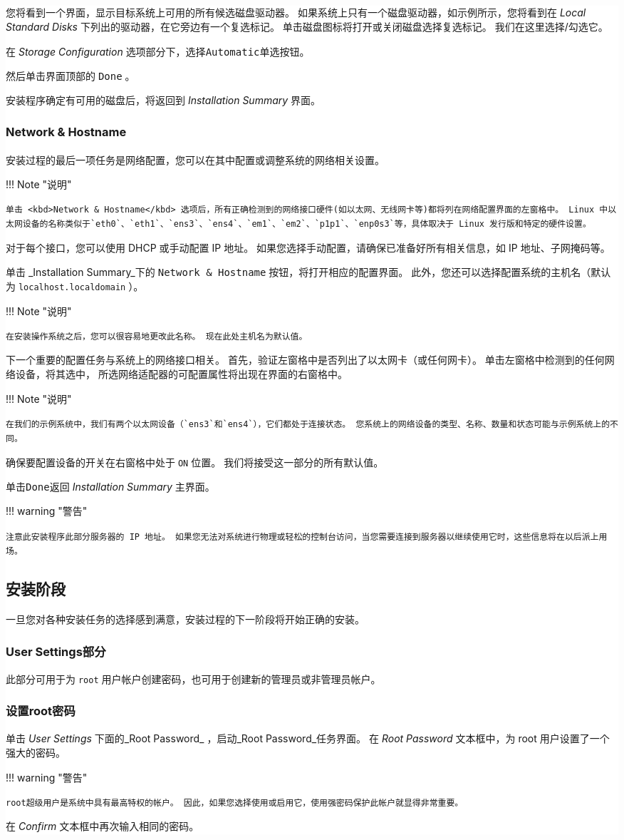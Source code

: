 您将看到一个界面，显示目标系统上可用的所有候选磁盘驱动器。 如果系统上只有一个磁盘驱动器，如示例所示，您将看到在 _Local Standard Disks_ 下列出的驱动器，在它旁边有一个复选标记。 单击磁盘图标将打开或关闭磁盘选择复选标记。 我们在这里选择/勾选它。

在 _Storage Configuration_ 选项部分下，选择<kbd>Automatic</kbd>单选按钮。

然后单击界面顶部的 <kbd>Done</kbd> 。

安装程序确定有可用的磁盘后，将返回到 _Installation Summary_ 界面。

### Network & Hostname

安装过程的最后一项任务是网络配置，您可以在其中配置或调整系统的网络相关设置。

!!! Note "说明"

    单击 <kbd>Network & Hostname</kbd> 选项后，所有正确检测到的网络接口硬件(如以太网、无线网卡等)都将列在网络配置界面的左窗格中。 Linux 中以太网设备的名称类似于`eth0`、`eth1`、`ens3`、`ens4`、`em1`、`em2`、`p1p1`、`enp0s3`等，具体取决于 Linux 发行版和特定的硬件设置。

对于每个接口，您可以使用 DHCP 或手动配置 IP 地址。 如果您选择手动配置，请确保已准备好所有相关信息，如 IP 地址、子网掩码等。

单击 _Installation Summary_下的 <kbd>Network & Hostname</kbd> 按钮，将打开相应的配置界面。 此外，您还可以选择配置系统的主机名（默认为 `localhost.localdomain` ）。

!!! Note "说明"

    在安装操作系统之后，您可以很容易地更改此名称。 现在此处主机名为默认值。

下一个重要的配置任务与系统上的网络接口相关。 首先，验证左窗格中是否列出了以太网卡（或任何网卡）。 单击左窗格中检测到的任何网络设备，将其选中， 所选网络适配器的可配置属性将出现在界面的右窗格中。

!!! Note "说明"

    在我们的示例系统中，我们有两个以太网设备（`ens3`和`ens4`），它们都处于连接状态。 您系统上的网络设备的类型、名称、数量和状态可能与示例系统上的不同。

确保要配置设备的开关在右窗格中处于 `ON` 位置。 我们将接受这一部分的所有默认值。

单击<kbd>Done</kbd>返回 _Installation Summary_ 主界面。

!!! warning "警告"

    注意此安装程序此部分服务器的 IP 地址。 如果您无法对系统进行物理或轻松的控制台访问，当您需要连接到服务器以继续使用它时，这些信息将在以后派上用场。

## 安装阶段

一旦您对各种安装任务的选择感到满意，安装过程的下一阶段将开始正确的安装。

### User Settings部分

此部分可用于为 `root` 用户帐户创建密码，也可用于创建新的管理员或非管理员帐户。

### 设置root密码

单击 _User Settings_ 下面的_Root Password_ ，启动_Root Password_任务界面。 在 _Root Password_ 文本框中，为 root 用户设置了一个强大的密码。

!!! warning "警告"

    root超级用户是系统中具有最高特权的帐户。 因此，如果您选择使用或启用它，使用强密码保护此帐户就显得非常重要。

在 _Confirm_ 文本框中再次输入相同的密码。
